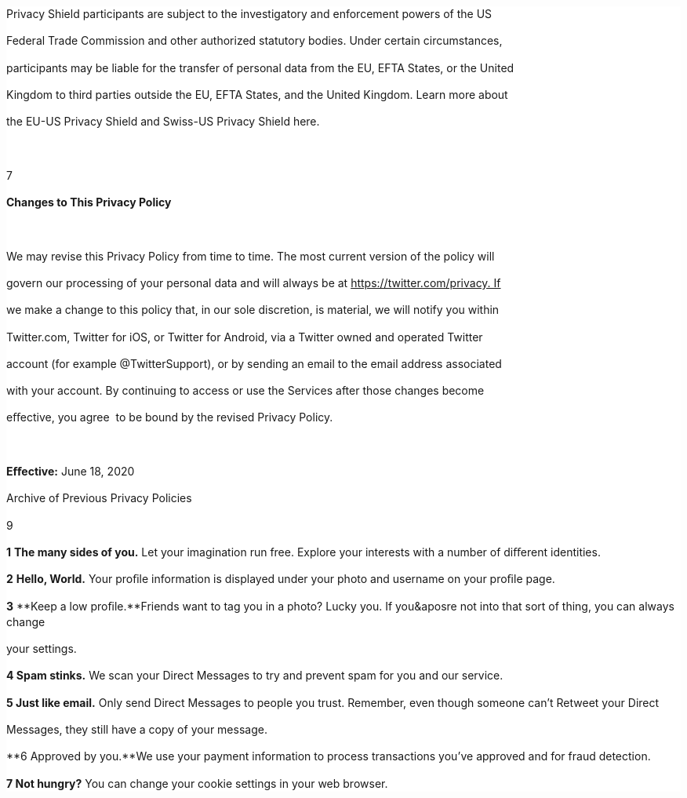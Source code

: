 Privacy Shield participants are subject to the investigatory and enforcement powers of the US

Federal Trade Commission and other authorized statutory bodies. Under certain circumstances,

participants may be liable for the transfer of personal data from the EU, EFTA States, or the United

Kingdom to third parties outside the EU, EFTA States, and the United Kingdom. Learn more about

the EU-US Privacy Shield and Swiss-US Privacy Shield here.

 

7

**Changes to This Privacy Policy**

 

We may revise this Privacy Policy from time to time. The most current version of the policy will

govern our processing of your personal data and will always be at https://twitter.com/privacy. If

we make a change to this policy that, in our sole discretion, is material, we will notify you within

Twitter.com, Twitter for iOS, or Twitter for Android, via a Twitter owned and operated Twitter

account (for example @TwitterSupport), or by sending an email to the email address associated

with your account. By continuing to access or use the Services after those changes become

eﬀective, you agree  to be bound by the revised Privacy Policy.

 

**Eﬀective:** June 18, 2020

Archive of Previous Privacy Policies

9

**1** **The many sides of you.** Let your imagination run free. Explore your interests with a number of diﬀerent identities.

**2** **Hello, World.** Your proﬁle information is displayed under your photo and username on your proﬁle page.

**3** **Keep a low proﬁle.**Friends want to tag you in a photo? Lucky you. If you&aposre not into that sort of thing, you can always change

your settings.

**4 Spam stinks.** We scan your Direct Messages to try and prevent spam for you and our service. 

**5 Just like email.** Only send Direct Messages to people you trust. Remember, even though someone can’t Retweet your Direct

Messages, they still have a copy of your message. 

**6 Approved by you.**We use your payment information to process transactions you’ve approved and for fraud detection.

**7 Not hungry?** You can change your cookie settings in your web browser. 
